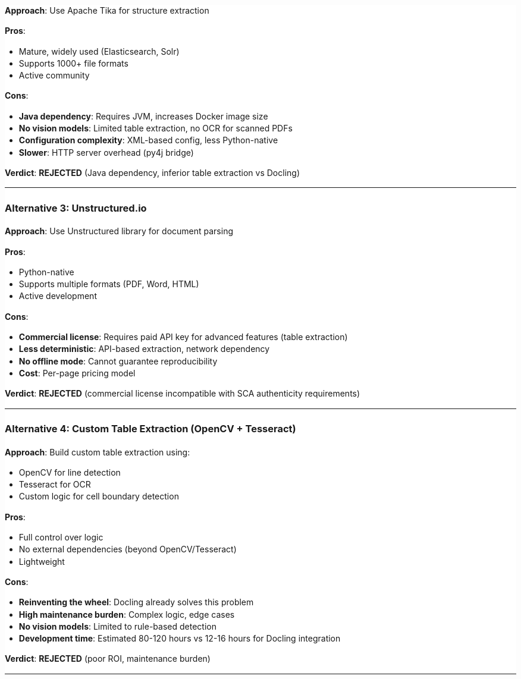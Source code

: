**Approach**: Use Apache Tika for structure extraction

**Pros**:
- Mature, widely used (Elasticsearch, Solr)
- Supports 1000+ file formats
- Active community

**Cons**:
- **Java dependency**: Requires JVM, increases Docker image size
- **No vision models**: Limited table extraction, no OCR for scanned PDFs
- **Configuration complexity**: XML-based config, less Python-native
- **Slower**: HTTP server overhead (py4j bridge)

**Verdict**: **REJECTED** (Java dependency, inferior table extraction vs Docling)

---

### Alternative 3: Unstructured.io

**Approach**: Use Unstructured library for document parsing

**Pros**:
- Python-native
- Supports multiple formats (PDF, Word, HTML)
- Active development

**Cons**:
- **Commercial license**: Requires paid API key for advanced features (table extraction)
- **Less deterministic**: API-based extraction, network dependency
- **No offline mode**: Cannot guarantee reproducibility
- **Cost**: Per-page pricing model

**Verdict**: **REJECTED** (commercial license incompatible with SCA authenticity requirements)

---

### Alternative 4: Custom Table Extraction (OpenCV + Tesseract)

**Approach**: Build custom table extraction using:
- OpenCV for line detection
- Tesseract for OCR
- Custom logic for cell boundary detection

**Pros**:
- Full control over logic
- No external dependencies (beyond OpenCV/Tesseract)
- Lightweight

**Cons**:
- **Reinventing the wheel**: Docling already solves this problem
- **High maintenance burden**: Complex logic, edge cases
- **No vision models**: Limited to rule-based detection
- **Development time**: Estimated 80-120 hours vs 12-16 hours for Docling integration

**Verdict**: **REJECTED** (poor ROI, maintenance burden)

---